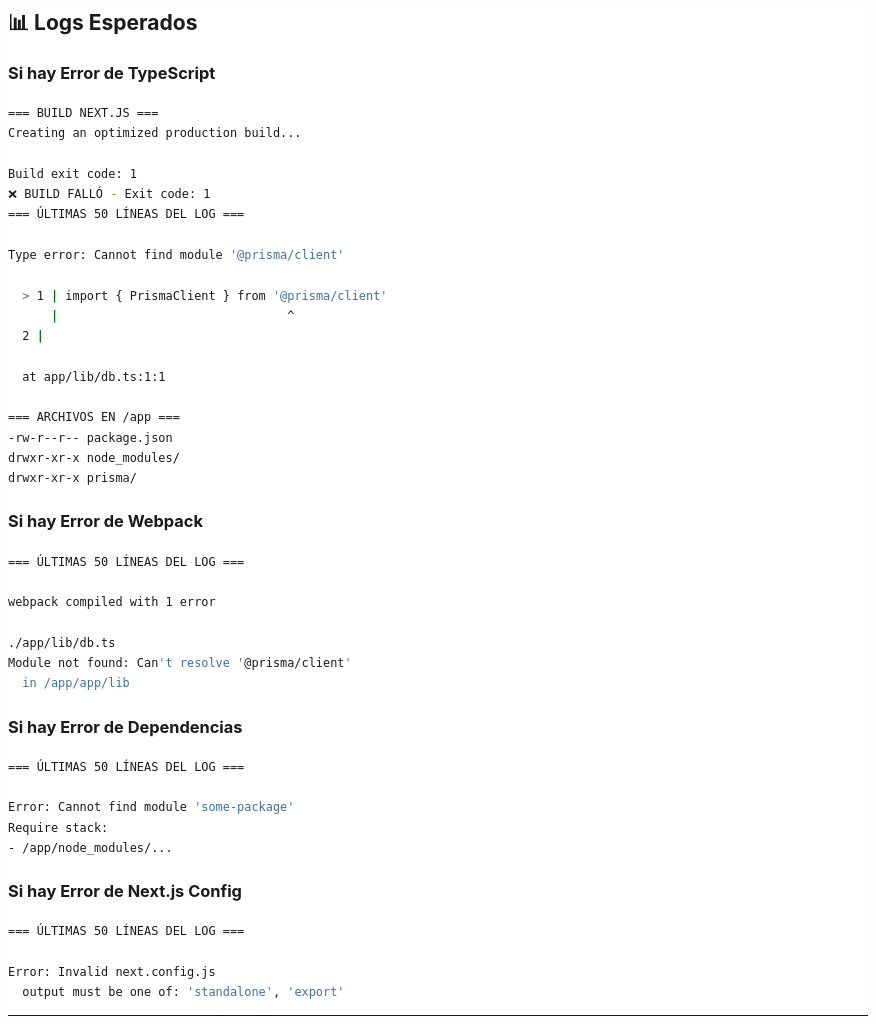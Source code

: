 
## 📊 Logs Esperados

### Si hay Error de TypeScript

```bash
=== BUILD NEXT.JS ===
Creating an optimized production build...

Build exit code: 1
❌ BUILD FALLÓ - Exit code: 1
=== ÚLTIMAS 50 LÍNEAS DEL LOG ===

Type error: Cannot find module '@prisma/client'

  > 1 | import { PrismaClient } from '@prisma/client'
      |                                ^
  2 |
  
  at app/lib/db.ts:1:1

=== ARCHIVOS EN /app ===
-rw-r--r-- package.json
drwxr-xr-x node_modules/
drwxr-xr-x prisma/
```

### Si hay Error de Webpack

```bash
=== ÚLTIMAS 50 LÍNEAS DEL LOG ===

webpack compiled with 1 error

./app/lib/db.ts
Module not found: Can't resolve '@prisma/client'
  in /app/app/lib
```

### Si hay Error de Dependencias

```bash
=== ÚLTIMAS 50 LÍNEAS DEL LOG ===

Error: Cannot find module 'some-package'
Require stack:
- /app/node_modules/...
```

### Si hay Error de Next.js Config

```bash
=== ÚLTIMAS 50 LÍNEAS DEL LOG ===

Error: Invalid next.config.js
  output must be one of: 'standalone', 'export'
```

---